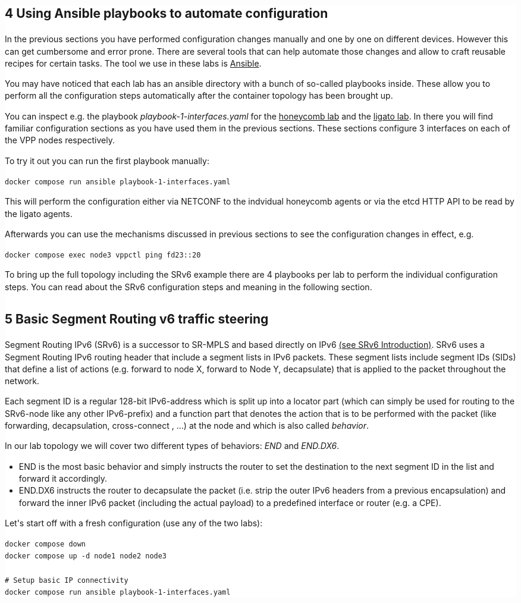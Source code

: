 ## 4 Using Ansible playbooks to automate configuration
In the previous sections you have performed configuration changes manually and one by one on different devices. However this can get cumbersome and error prone. There are several tools that can help automate those changes and allow to craft reusable recipes for certain tasks. The tool we use in these labs is [Ansible](https://docs.ansible.com/ansible/latest/user_guide/playbooks.html).

You may have noticed that each lab has an ansible directory with a bunch of so-called playbooks inside. These allow you to perform all the configuration steps automatically after the container topology has been brought up.

You can inspect e.g. the playbook *playbook-1-interfaces.yaml* for the [honeycomb lab](hc2vpp/ansible/playbook-1-interfaces.yaml) and the [ligato lab](ligato/ansible/playbook-1-interfaces.yaml). In there you will find familiar configuration sections as you have used them in the previous sections. These sections configure 3 interfaces on each of the VPP nodes respectively.

To try it out you can run the first playbook manually:
```
docker compose run ansible playbook-1-interfaces.yaml
```

This will perform the configuration either via NETCONF to the indvidual honeycomb agents or via the etcd HTTP API to be read by the ligato agents.

Afterwards you can use the mechanisms discussed in previous sections to see the configuration changes in effect, e.g.
```
docker compose exec node3 vppctl ping fd23::20
```

To bring up the full topology including the SRv6 example there are 4 playbooks per lab to perform the individual configuration steps. You can read about the SRv6 configuration steps and meaning in the following section.


## 5 Basic Segment Routing v6 traffic steering

Segment Routing IPv6 (SRv6) is a successor to SR-MPLS and based directly on IPv6 [(see SRv6 Introduction)](http://www.segment-routing.net/tutorials/2017-12-05-srv6-introduction/). SRv6 uses a Segment Routing IPv6 routing header that include a segment lists in IPv6 packets. These segment lists include segment IDs (SIDs) that define a list of actions (e.g. forward to node X, forward to Node Y, decapsulate) that is applied to the packet throughout the network.

Each segment ID is a regular 128-bit IPv6-address which is split up into a locator part (which can simply be used for routing to the SRv6-node like any other IPv6-prefix) and a function part that denotes the action that is to be performed with the packet (like forwarding, decapsulation, cross-connect , ...) at the node and which is also called *behavior*.

In our lab topology we will cover two different types of behaviors: *END* and *END.DX6*. 
* END is the most basic behavior and simply instructs the router to set the destination to the next segment ID in the list and forward it accordingly.
* END.DX6 instructs the router to decapsulate the packet (i.e. strip the outer IPv6 headers from a previous encapsulation) and forward the inner IPv6 packet (including the actual payload) to a predefined interface or router (e.g. a CPE).

Let's start off with a fresh configuration (use any of the two labs):
```
docker compose down
docker compose up -d node1 node2 node3

# Setup basic IP connectivity
docker compose run ansible playbook-1-interfaces.yaml
```
